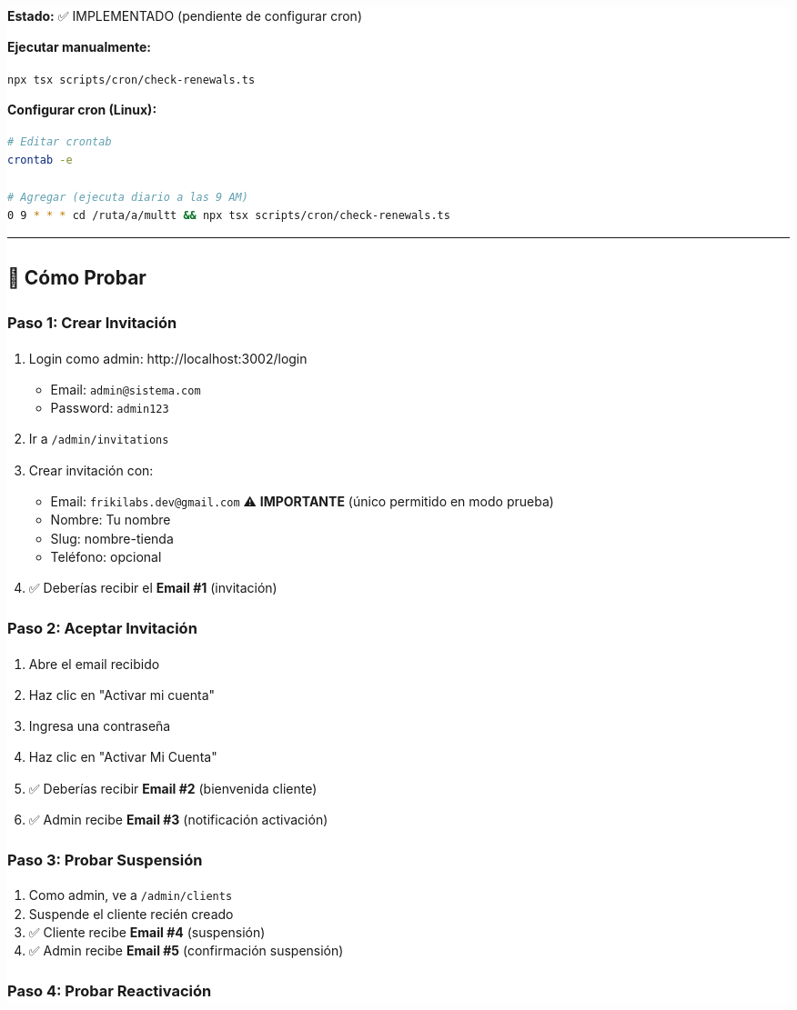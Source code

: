 **Estado:** ✅ IMPLEMENTADO (pendiente de configurar cron)

**Ejecutar manualmente:**
```bash
npx tsx scripts/cron/check-renewals.ts
```

**Configurar cron (Linux):**
```bash
# Editar crontab
crontab -e

# Agregar (ejecuta diario a las 9 AM)
0 9 * * * cd /ruta/a/multt && npx tsx scripts/cron/check-renewals.ts
```

---

## 🧪 Cómo Probar

### Paso 1: Crear Invitación

1. Login como admin: http://localhost:3002/login
   - Email: `admin@sistema.com`
   - Password: `admin123`

2. Ir a `/admin/invitations`

3. Crear invitación con:
   - Email: `frikilabs.dev@gmail.com` ⚠️ **IMPORTANTE** (único permitido en modo prueba)
   - Nombre: Tu nombre
   - Slug: nombre-tienda
   - Teléfono: opcional

4. ✅ Deberías recibir el **Email #1** (invitación)

### Paso 2: Aceptar Invitación

1. Abre el email recibido
2. Haz clic en "Activar mi cuenta"
3. Ingresa una contraseña
4. Haz clic en "Activar Mi Cuenta"

5. ✅ Deberías recibir **Email #2** (bienvenida cliente)
6. ✅ Admin recibe **Email #3** (notificación activación)

### Paso 3: Probar Suspensión

1. Como admin, ve a `/admin/clients`
2. Suspende el cliente recién creado
3. ✅ Cliente recibe **Email #4** (suspensión)
4. ✅ Admin recibe **Email #5** (confirmación suspensión)

### Paso 4: Probar Reactivación
